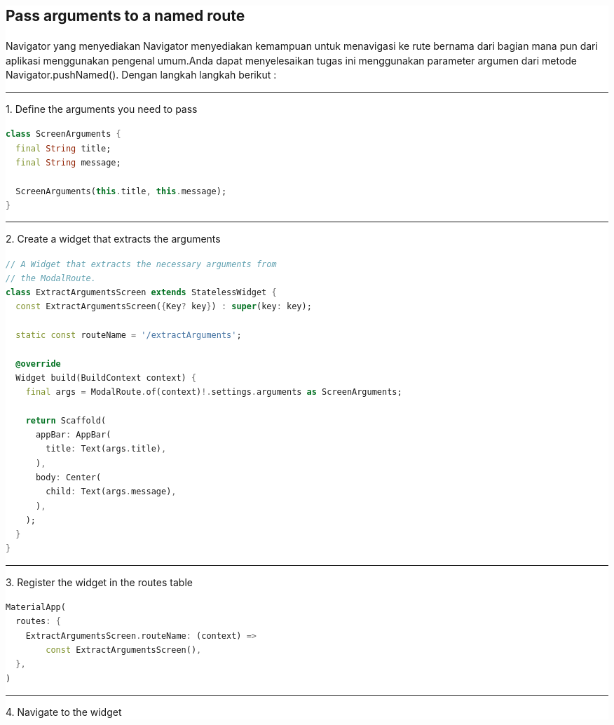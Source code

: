 ## Pass arguments to a named route
Navigator yang menyediakan Navigator menyediakan kemampuan untuk menavigasi ke rute bernama dari bagian mana pun dari aplikasi menggunakan pengenal umum.Anda dapat menyelesaikan tugas ini menggunakan parameter argumen dari metode Navigator.pushNamed(). Dengan langkah langkah berikut :
<hr>
1. Define the arguments you need to pass

```dart
class ScreenArguments {
  final String title;
  final String message;

  ScreenArguments(this.title, this.message);
}
```
<hr>
2. Create a widget that extracts the arguments

```dart
// A Widget that extracts the necessary arguments from
// the ModalRoute.
class ExtractArgumentsScreen extends StatelessWidget {
  const ExtractArgumentsScreen({Key? key}) : super(key: key);

  static const routeName = '/extractArguments';

  @override
  Widget build(BuildContext context) {
    final args = ModalRoute.of(context)!.settings.arguments as ScreenArguments;

    return Scaffold(
      appBar: AppBar(
        title: Text(args.title),
      ),
      body: Center(
        child: Text(args.message),
      ),
    );
  }
}
```
<hr>
3.  Register the widget in the routes table

```dart
MaterialApp(
  routes: {
    ExtractArgumentsScreen.routeName: (context) =>
        const ExtractArgumentsScreen(),
  },
)
```
<hr>
4. Navigate to the widget
